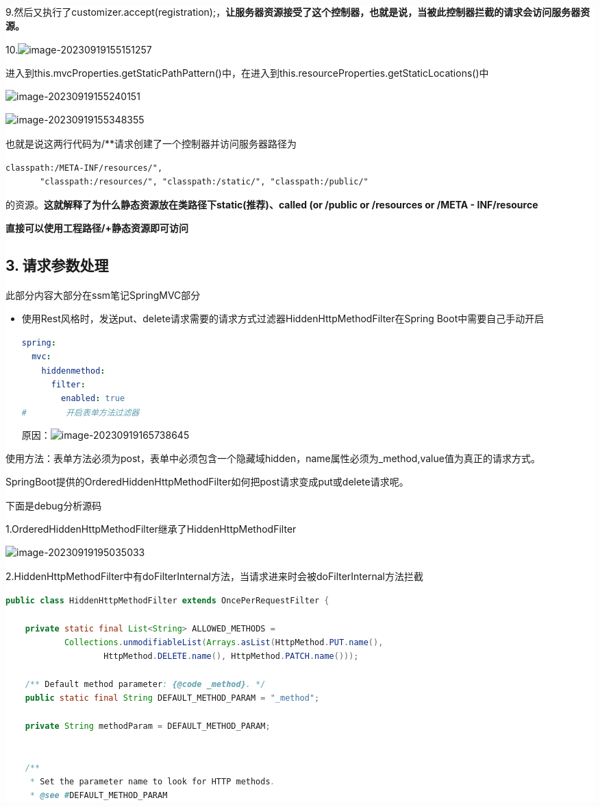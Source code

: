 9.然后又执行了customizer.accept(registration);，**让服务器资源接受了这个控制器，也就是说，当被此控制器拦截的请求会访问服务器资源。**

10.![image-20230919155151257](C:\Users\Lenovo\AppData\Roaming\Typora\typora-user-images\image-20230919155151257.png)

进入到this.mvcProperties.getStaticPathPattern()中，在进入到this.resourceProperties.getStaticLocations()中

![image-20230919155240151](C:\Users\Lenovo\AppData\Roaming\Typora\typora-user-images\image-20230919155240151.png)



![image-20230919155348355](C:\Users\Lenovo\AppData\Roaming\Typora\typora-user-images\image-20230919155348355.png)

也就是说这两行代码为/**请求创建了一个控制器并访问服务器路径为

```
classpath:/META-INF/resources/",
       "classpath:/resources/", "classpath:/static/", "classpath:/public/" 
```

的资源。**这就解释了为什么静态资源放在类路径下static(推荐)、called (or /public or /resources or /META - INF/resource**

**直接可以使用工程路径/+静态资源即可访问**



## 3. 请求参数处理

此部分内容大部分在ssm笔记SpringMVC部分

- 使用Rest风格时，发送put、delete请求需要的请求方式过滤器HiddenHttpMethodFilter在Spring Boot中需要自己手动开启

  ```yaml
  spring:
    mvc:
      hiddenmethod:
        filter:
          enabled: true 
  #        开启表单方法过滤器
  ```

  原因：![image-20230919165738645](C:\Users\Lenovo\AppData\Roaming\Typora\typora-user-images\image-20230919165738645.png)

使用方法：表单方法必须为post，表单中必须包含一个隐藏域hidden，name属性必须为_method,value值为真正的请求方式。

SpringBoot提供的OrderedHiddenHttpMethodFilter如何把post请求变成put或delete请求呢。

下面是debug分析源码

1.OrderedHiddenHttpMethodFilter继承了HiddenHttpMethodFilter

![image-20230919195035033](C:\Users\Lenovo\AppData\Roaming\Typora\typora-user-images\image-20230919195035033.png)

2.HiddenHttpMethodFilter中有doFilterInternal方法，当请求进来时会被doFilterInternal方法拦截

```java
public class HiddenHttpMethodFilter extends OncePerRequestFilter {

	private static final List<String> ALLOWED_METHODS =
			Collections.unmodifiableList(Arrays.asList(HttpMethod.PUT.name(),
					HttpMethod.DELETE.name(), HttpMethod.PATCH.name()));

	/** Default method parameter: {@code _method}. */
	public static final String DEFAULT_METHOD_PARAM = "_method";

	private String methodParam = DEFAULT_METHOD_PARAM;


	/**
	 * Set the parameter name to look for HTTP methods.
	 * @see #DEFAULT_METHOD_PARAM
```